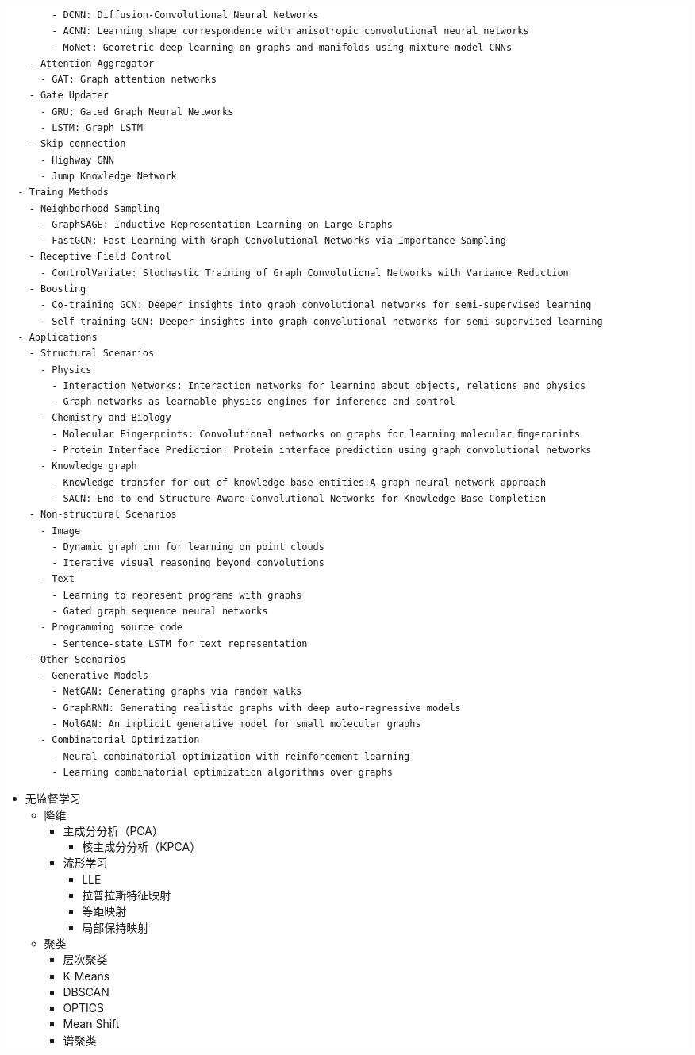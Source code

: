             - DCNN: Diffusion-Convolutional Neural Networks
            - ACNN: Learning shape correspondence with anisotropic convolutional neural networks
            - MoNet: Geometric deep learning on graphs and manifolds using mixture model CNNs
        - Attention Aggregator
          - GAT: Graph attention networks
        - Gate Updater
          - GRU: Gated Graph Neural Networks
          - LSTM: Graph LSTM
        - Skip connection
          - Highway GNN
          - Jump Knowledge Network
      - Traing Methods
        - Neighborhood Sampling
          - GraphSAGE: Inductive Representation Learning on Large Graphs
          - FastGCN: Fast Learning with Graph Convolutional Networks via Importance Sampling
        - Receptive Field Control
          - ControlVariate: Stochastic Training of Graph Convolutional Networks with Variance Reduction
        - Boosting
          - Co-training GCN: Deeper insights into graph convolutional networks for semi-supervised learning
          - Self-training GCN: Deeper insights into graph convolutional networks for semi-supervised learning
      - Applications
        - Structural Scenarios
          - Physics
            - Interaction Networks: Interaction networks for learning about objects, relations and physics
            - Graph networks as learnable physics engines for inference and control
          - Chemistry and Biology
            - Molecular Fingerprints: Convolutional networks on graphs for learning molecular ﬁngerprints
            - Protein Interface Prediction: Protein interface prediction using graph convolutional networks
          - Knowledge graph
            - Knowledge transfer for out-of-knowledge-base entities:A graph neural network approach
            - SACN: End-to-end Structure-Aware Convolutional Networks for Knowledge Base Completion
        - Non-structural Scenarios
          - Image
            - Dynamic graph cnn for learning on point clouds
            - Iterative visual reasoning beyond convolutions
          - Text
            - Learning to represent programs with graphs
            - Gated graph sequence neural networks
          - Programming source code
            - Sentence-state LSTM for text representation
        - Other Scenarios
          - Generative Models
            - NetGAN: Generating graphs via random walks
            - GraphRNN: Generating realistic graphs with deep auto-regressive models
            - MolGAN: An implicit generative model for small molecular graphs
          - Combinatorial Optimization 
            - Neural combinatorial optimization with reinforcement learning
            - Learning combinatorial optimization algorithms over graphs
  - 无监督学习
    - 降维
      - 主成分分析（PCA）
        - 核主成分分析（KPCA）
      - 流形学习
        - LLE
        - 拉普拉斯特征映射
        - 等距映射
        - 局部保持映射
    - 聚类
      - 层次聚类
      - K-Means
      - DBSCAN
      - OPTICS
      - Mean Shift
      - 谱聚类